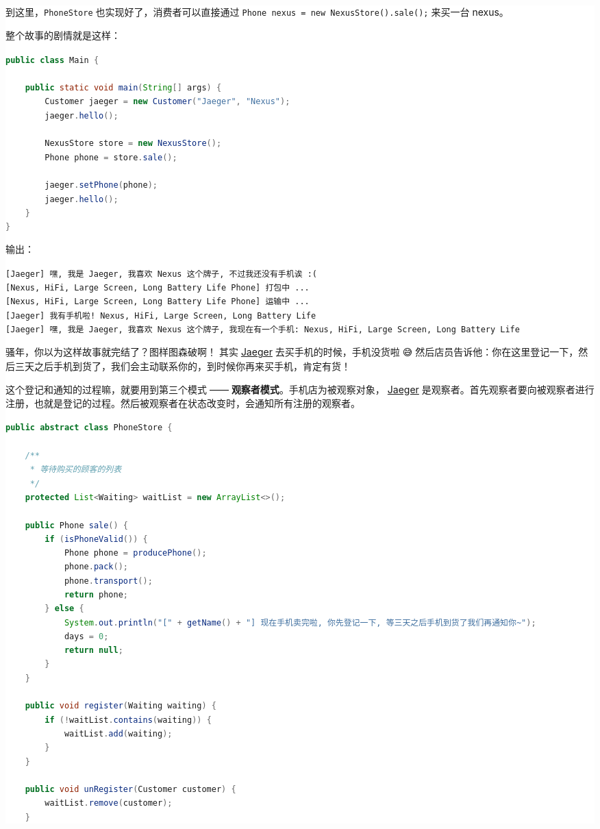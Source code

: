 到这里，`PhoneStore` 也实现好了，消费者可以直接通过 `Phone nexus = new NexusStore().sale();` 来买一台 nexus。

整个故事的剧情就是这样：

```java
public class Main {

    public static void main(String[] args) {
        Customer jaeger = new Customer("Jaeger", "Nexus");
        jaeger.hello();

        NexusStore store = new NexusStore();
        Phone phone = store.sale();

        jaeger.setPhone(phone);
        jaeger.hello();
    }
}
```

输出：

```
[Jaeger] 嘿, 我是 Jaeger, 我喜欢 Nexus 这个牌子, 不过我还没有手机诶 :(
[Nexus, HiFi, Large Screen, Long Battery Life Phone] 打包中 ...
[Nexus, HiFi, Large Screen, Long Battery Life Phone] 运输中 ...
[Jaeger] 我有手机啦! Nexus, HiFi, Large Screen, Long Battery Life
[Jaeger] 嘿, 我是 Jaeger, 我喜欢 Nexus 这个牌子, 我现在有一个手机: Nexus, HiFi, Large Screen, Long Battery Life
```

骚年，你以为这样故事就完结了？图样图森破啊！
其实 [Jaeger](https://github.com/laobie) 去买手机的时候，手机没货啦 😅
然后店员告诉他：你在这里登记一下，然后三天之后手机到货了，我们会主动联系你的，到时候你再来买手机，肯定有货！

这个登记和通知的过程嘛，就要用到第三个模式 —— **观察者模式**。手机店为被观察对象， [Jaeger](https://github.com/laobie) 是观察者。首先观察者要向被观察者进行注册，也就是登记的过程。然后被观察者在状态改变时，会通知所有注册的观察者。

```java
public abstract class PhoneStore {

    /**
     * 等待购买的顾客的列表
     */
    protected List<Waiting> waitList = new ArrayList<>();

    public Phone sale() {
        if (isPhoneValid()) {
            Phone phone = producePhone();
            phone.pack();
            phone.transport();
            return phone;
        } else {
            System.out.println("[" + getName() + "] 现在手机卖完啦, 你先登记一下, 等三天之后手机到货了我们再通知你~");
            days = 0;
            return null;
        }
    }

    public void register(Waiting waiting) {
        if (!waitList.contains(waiting)) {
            waitList.add(waiting);
        }
    }

    public void unRegister(Customer customer) {
        waitList.remove(customer);
    }

```